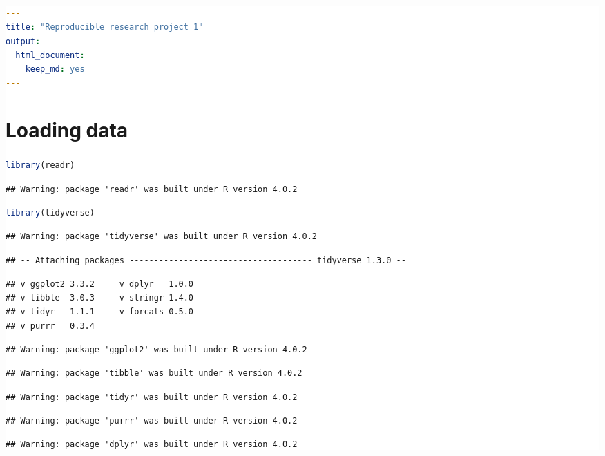 ```yaml
---
title: "Reproducible research project 1"
output: 
  html_document: 
    keep_md: yes
---
```








# Loading data


```r
library(readr)
```

```
## Warning: package 'readr' was built under R version 4.0.2
```

```r
library(tidyverse)
```

```
## Warning: package 'tidyverse' was built under R version 4.0.2
```

```
## -- Attaching packages ------------------------------------- tidyverse 1.3.0 --
```

```
## v ggplot2 3.3.2     v dplyr   1.0.0
## v tibble  3.0.3     v stringr 1.4.0
## v tidyr   1.1.1     v forcats 0.5.0
## v purrr   0.3.4
```

```
## Warning: package 'ggplot2' was built under R version 4.0.2
```

```
## Warning: package 'tibble' was built under R version 4.0.2
```

```
## Warning: package 'tidyr' was built under R version 4.0.2
```

```
## Warning: package 'purrr' was built under R version 4.0.2
```

```
## Warning: package 'dplyr' was built under R version 4.0.2
```
